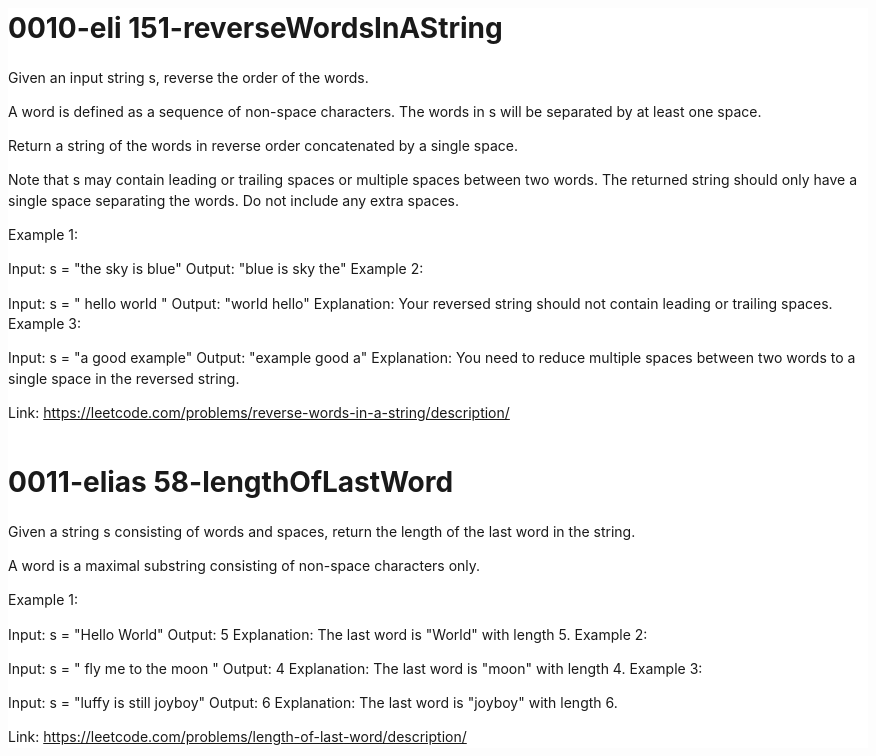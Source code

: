 # 0010-eli 151-reverseWordsInAString

Given an input string s, reverse the order of the words.

A word is defined as a sequence of non-space characters. The words in s will be separated by at least one space.

Return a string of the words in reverse order concatenated by a single space.

Note that s may contain leading or trailing spaces or multiple spaces between two words. The returned string should only have a single space separating the words. Do not include any extra spaces.

Example 1:

Input: s = "the sky is blue"
Output: "blue is sky the"
Example 2:

Input: s = " hello world "
Output: "world hello"
Explanation: Your reversed string should not contain leading or trailing spaces.
Example 3:

Input: s = "a good example"
Output: "example good a"
Explanation: You need to reduce multiple spaces between two words to a single space in the reversed string.

Link: <https://leetcode.com/problems/reverse-words-in-a-string/description/>

# 0011-elias 58-lengthOfLastWord

Given a string s consisting of words and spaces, return the length of the last word in the string.

A word is a maximal
substring
consisting of non-space characters only.

Example 1:

Input: s = "Hello World"
Output: 5
Explanation: The last word is "World" with length 5.
Example 2:

Input: s = " fly me to the moon "
Output: 4
Explanation: The last word is "moon" with length 4.
Example 3:

Input: s = "luffy is still joyboy"
Output: 6
Explanation: The last word is "joyboy" with length 6.

Link: <https://leetcode.com/problems/length-of-last-word/description/>
